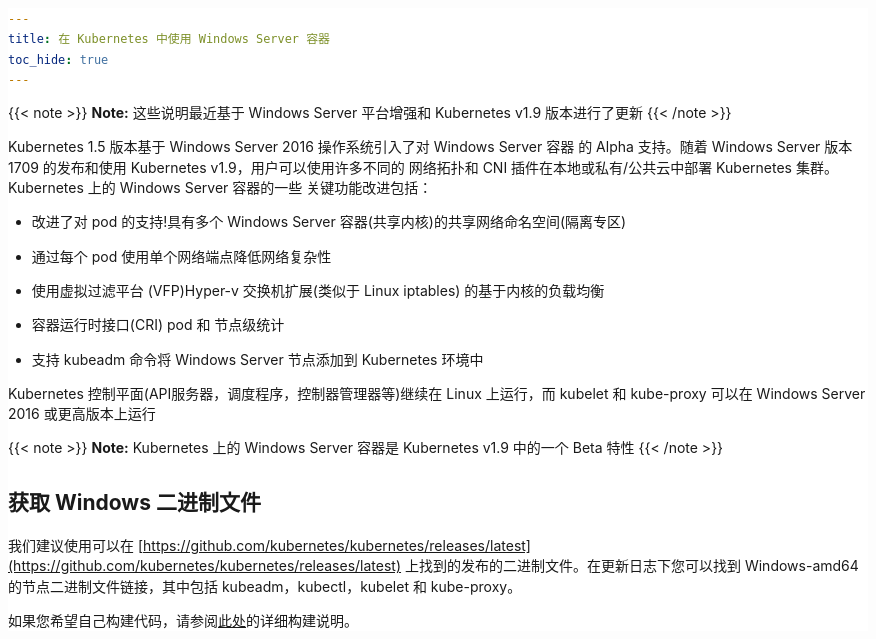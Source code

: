 ```yaml
---
title: 在 Kubernetes 中使用 Windows Server 容器
toc_hide: true
---
```




{{< note >}}
**Note:** 这些说明最近基于 Windows Server 平台增强和 Kubernetes v1.9 版本进行了更新
{{< /note >}}



Kubernetes 1.5 版本基于 Windows Server 2016 操作系统引入了对 Windows Server 容器
的 Alpha 支持。随着 Windows Server 版本 1709 的发布和使用 Kubernetes v1.9，用户可以使用许多不同的
网络拓扑和 CNI 插件在本地或私有/公共云中部署 Kubernetes 集群。Kubernetes 上的 Windows Server 容器的一些
关键功能改进包括：



- 改进了对 pod 的支持!具有多个 Windows Server 容器(共享内核)的共享网络命名空间(隔离专区)



- 通过每个 pod 使用单个网络端点降低网络复杂性



- 使用虚拟过滤平台 (VFP)Hyper-v 交换机扩展(类似于 Linux iptables) 的基于内核的负载均衡



- 容器运行时接口(CRI) pod 和 节点级统计



- 支持 kubeadm 命令将 Windows Server 节点添加到 Kubernetes 环境中



Kubernetes 控制平面(API服务器，调度程序，控制器管理器等)继续在 Linux 上运行，而 kubelet 和 kube-proxy 可以在 Windows Server 2016 或更高版本上运行



{{< note >}}
**Note:** Kubernetes 上的 Windows Server 容器是 Kubernetes v1.9 中的一个 Beta 特性
{{< /note >}}



## 获取 Windows 二进制文件



我们建议使用可以在 [https://github.com/kubernetes/kubernetes/releases/latest](https://github.com/kubernetes/kubernetes/releases/latest) 上找到的发布的二进制文件。在更新日志下您可以找到 Windows-amd64 的节点二进制文件链接，其中包括 kubeadm，kubectl，kubelet 和 kube-proxy。



如果您希望自己构建代码，请参阅[此处](https://docs.microsoft.com/en-us/virtualization/windowscontainers/kubernetes/compiling-kubernetes-binaries)的详细构建说明。
